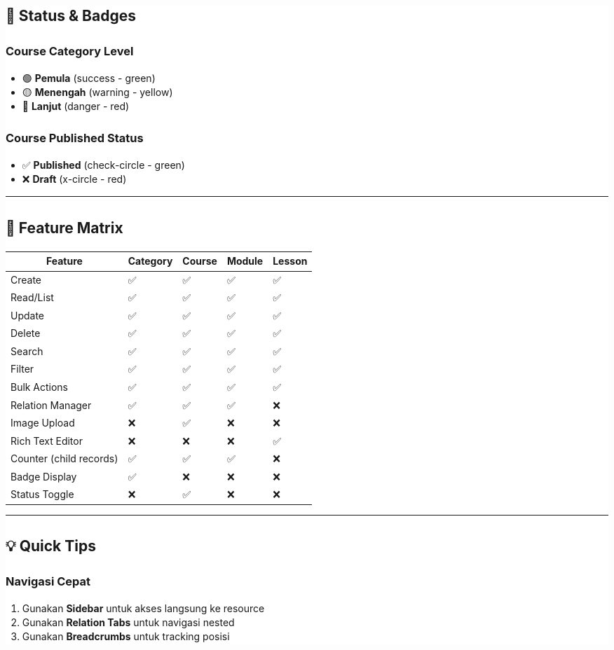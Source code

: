
## 🚦 Status & Badges

### Course Category Level
- 🟢 **Pemula** (success - green)
- 🟡 **Menengah** (warning - yellow)
- 🔴 **Lanjut** (danger - red)

### Course Published Status
- ✅ **Published** (check-circle - green)
- ❌ **Draft** (x-circle - red)

---

## 🎯 Feature Matrix

| Feature                  | Category | Course | Module | Lesson |
|--------------------------|----------|--------|--------|--------|
| Create                   | ✅       | ✅     | ✅     | ✅     |
| Read/List                | ✅       | ✅     | ✅     | ✅     |
| Update                   | ✅       | ✅     | ✅     | ✅     |
| Delete                   | ✅       | ✅     | ✅     | ✅     |
| Search                   | ✅       | ✅     | ✅     | ✅     |
| Filter                   | ✅       | ✅     | ✅     | ✅     |
| Bulk Actions             | ✅       | ✅     | ✅     | ✅     |
| Relation Manager         | ✅       | ✅     | ✅     | ❌     |
| Image Upload             | ❌       | ✅     | ❌     | ❌     |
| Rich Text Editor         | ❌       | ❌     | ❌     | ✅     |
| Counter (child records)  | ✅       | ✅     | ✅     | ❌     |
| Badge Display            | ✅       | ❌     | ❌     | ❌     |
| Status Toggle            | ❌       | ✅     | ❌     | ❌     |

---

## 💡 Quick Tips

### Navigasi Cepat
1. Gunakan **Sidebar** untuk akses langsung ke resource
2. Gunakan **Relation Tabs** untuk navigasi nested
3. Gunakan **Breadcrumbs** untuk tracking posisi

